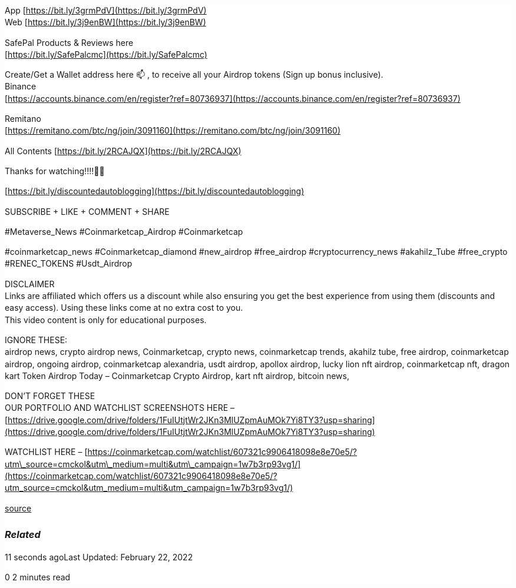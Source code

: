 App [https://bit.ly/3grmPdV](https://bit.ly/3grmPdV)  
Web [https://bit.ly/3j9enBW](https://bit.ly/3j9enBW)

SafePal Products & Reviews here  
[https://bit.ly/SafePalcmc](https://bit.ly/SafePalcmc)

Create/Get a Wallet address here 📫 , to receive all your Airdrop tokens (Sign up bonus inclusive).  
Binance  
[https://accounts.binance.com/en/register?ref=80736937](https://accounts.binance.com/en/register?ref=80736937)

Remitano  
[https://remitano.com/btc/ng/join/3091160](https://remitano.com/btc/ng/join/3091160)

All Contents [https://bit.ly/2RCAJQX](https://bit.ly/2RCAJQX)

Thanks for watching!!!!🙌🏽

[https://bit.ly/discountedautoblogging](https://bit.ly/discountedautoblogging)

SUBSCRIBE + LIKE + COMMENT + SHARE

#Metaverse\_News #Coinmarketcap\_Airdrop #Coinmarketcap

#coinmarketcap\_news #Coinmarketcap\_diamond #new\_airdrop #free\_airdrop #cryptocurrency\_news #akahilz\_Tube #free\_crypto #RENEC\_TOKENS #Usdt\_Airdrop

DISCLAIMER  
Links are affiliated which offers us a discount while also ensuring you get the best experience from using them (discounts and easy access). Using these links come at no extra cost to you.  
This video content is only for educational purposes.

IGNORE THESE:  
airdrop news, crypto airdrop news, Coinmarketcap, crypto news, coinmarketcap trends, akahilz tube, free airdrop, coinmarketcap airdrop, ongoing airdrop, coinmarketcap alexandria, usdt airdrop, apollox airdrop, lucky lion nft airdrop, coinmarketcap nft, dragon kart Token Airdrop Today – Coinmarketcap Crypto Airdrop, kart nft airdrop, bitcoin news,

DON’T FORGET THESE  
OUR PORTFOLIO AND WATCHLIST SCREENSHOTS HERE – [https://drive.google.com/drive/folders/1FuIUtjtWr2JKn3MlUZpmAuMOk7Yi8TY3?usp=sharing](https://drive.google.com/drive/folders/1FuIUtjtWr2JKn3MlUZpmAuMOk7Yi8TY3?usp=sharing)

WATCHLIST HERE – [https://coinmarketcap.com/watchlist/607321c9906418098e8e70e5/?utm\_source=cmckol&utm\_medium=multi&utm\_campaign=1w7b3rp93vg1/](https://coinmarketcap.com/watchlist/607321c9906418098e8e70e5/?utm_source=cmckol&utm_medium=multi&utm_campaign=1w7b3rp93vg1/)  
  
[source](https://www.youtube.com/watch?v=jh-QFrUWkbQ)

### _Related_

11 seconds agoLast Updated: February 22, 2022

0 2 minutes read